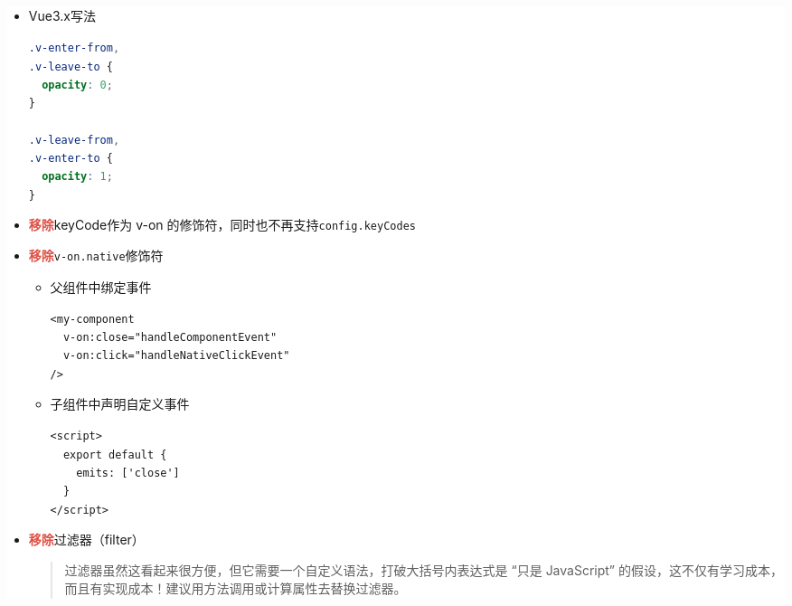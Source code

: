   - Vue3.x写法

    ```css
    .v-enter-from,
    .v-leave-to {
      opacity: 0;
    }
    
    .v-leave-from,
    .v-enter-to {
      opacity: 1;
    }
    ```

- <strong style="color:#DD5145">移除</strong>keyCode作为 v-on 的修饰符，同时也不再支持```config.keyCodes```

- <strong style="color:#DD5145">移除</strong>```v-on.native```修饰符

  - 父组件中绑定事件

    ```vue
    <my-component
      v-on:close="handleComponentEvent"
      v-on:click="handleNativeClickEvent"
    />
    ```

  - 子组件中声明自定义事件

    ```vue
    <script>
      export default {
        emits: ['close']
      }
    </script>
    ```

- <strong style="color:#DD5145">移除</strong>过滤器（filter）

  > 过滤器虽然这看起来很方便，但它需要一个自定义语法，打破大括号内表达式是 “只是 JavaScript” 的假设，这不仅有学习成本，而且有实现成本！建议用方法调用或计算属性去替换过滤器。
